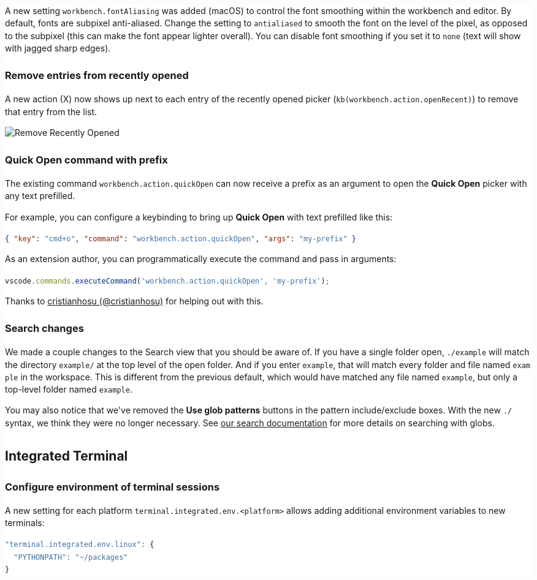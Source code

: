 A new setting `workbench.fontAliasing` was added (macOS) to control the font smoothing within the workbench and editor. By default, fonts are subpixel anti-aliased. Change the setting to `antialiased` to smooth the font on the level of the pixel, as opposed to the subpixel (this can make the font appear lighter overall). You can disable font smoothing if you set it to `none` (text will show with jagged sharp edges).

### Remove entries from recently opened

A new action (X) now shows up next to each entry of the recently opened picker (`kb(workbench.action.openRecent)`) to remove that entry from the list.

![Remove Recently Opened](images/1_15/remove_history.gif)

### Quick Open command with prefix

The existing command `workbench.action.quickOpen` can now receive a prefix as an argument to open the **Quick Open** picker with any text prefilled.

For example, you can configure a keybinding to bring up **Quick Open** with text prefilled like this:

```json
{ "key": "cmd+o", "command": "workbench.action.quickOpen", "args": "my-prefix" }
```

As an extension author, you can programmatically execute the command and pass in arguments:

```typescript
vscode.commands.executeCommand('workbench.action.quickOpen', 'my-prefix');
```

Thanks to [cristianhosu (@cristianhosu)](https://github.com/cristianhosu) for helping out with this.

### Search changes

We made a couple changes to the Search view that you should be aware of. If you have a single folder open, `./example` will match the directory `example/` at the top level of the open folder. And if you enter `example`, that will match every folder and file named `example` in the workspace. This is different from the previous default, which would have matched any file named `example`, but only a top-level folder named `example`.

You may also notice that we've removed the **Use glob patterns** buttons in the pattern include/exclude boxes. With the new `./` syntax, we think they were no longer necessary. See [our search documentation](https://code.visualstudio.com/docs/editor/codebasics#_search-across-files) for more details on searching with globs.

## Integrated Terminal

### Configure environment of terminal sessions

A new setting for each platform `terminal.integrated.env.<platform>` allows adding additional environment variables to new terminals:

```js
"terminal.integrated.env.linux": {
  "PYTHONPATH": "~/packages"
}
```
